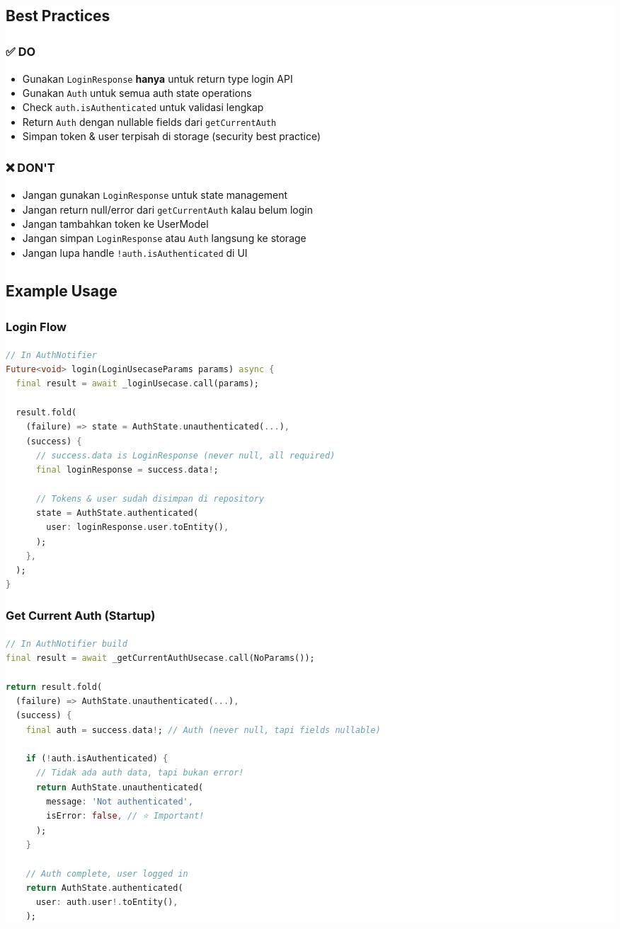 ## Best Practices

### ✅ DO
- Gunakan `LoginResponse` **hanya** untuk return type login API
- Gunakan `Auth` untuk semua auth state operations
- Check `auth.isAuthenticated` untuk validasi lengkap
- Return `Auth` dengan nullable fields dari `getCurrentAuth`
- Simpan token & user terpisah di storage (security best practice)

### ❌ DON'T
- Jangan gunakan `LoginResponse` untuk state management
- Jangan return null/error dari `getCurrentAuth` kalau belum login
- Jangan tambahkan token ke UserModel
- Jangan simpan `LoginResponse` atau `Auth` langsung ke storage
- Jangan lupa handle `!auth.isAuthenticated` di UI

## Example Usage

### Login Flow
```dart
// In AuthNotifier
Future<void> login(LoginUsecaseParams params) async {
  final result = await _loginUsecase.call(params);

  result.fold(
    (failure) => state = AuthState.unauthenticated(...),
    (success) {
      // success.data is LoginResponse (never null, all required)
      final loginResponse = success.data!;

      // Tokens & user sudah disimpan di repository
      state = AuthState.authenticated(
        user: loginResponse.user.toEntity(),
      );
    },
  );
}
```

### Get Current Auth (Startup)
```dart
// In AuthNotifier build
final result = await _getCurrentAuthUsecase.call(NoParams());

return result.fold(
  (failure) => AuthState.unauthenticated(...),
  (success) {
    final auth = success.data!; // Auth (never null, tapi fields nullable)

    if (!auth.isAuthenticated) {
      // Tidak ada auth data, tapi bukan error!
      return AuthState.unauthenticated(
        message: 'Not authenticated',
        isError: false, // ⭐ Important!
      );
    }

    // Auth complete, user logged in
    return AuthState.authenticated(
      user: auth.user!.toEntity(),
    );
```